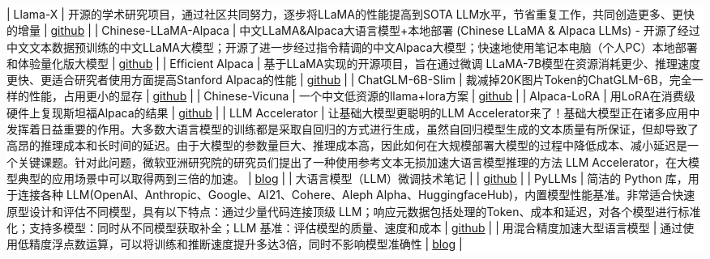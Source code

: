 | Llama-X                                   | 开源的学术研究项目，通过社区共同努力，逐步将LLaMA的性能提高到SOTA LLM水平，节省重复工作，共同创造更多、更快的增量                                                                                                                                                                                                                                                                                                                                                                         | [github](https://github.com/AetherCortex/Llama-X)                                                |
| Chinese-LLaMA-Alpaca                      | 中文LLaMA&Alpaca大语言模型+本地部署 (Chinese LLaMA & Alpaca LLMs) - 开源了经过中文文本数据预训练的中文LLaMA大模型；开源了进一步经过指令精调的中文Alpaca大模型；快速地使用笔记本电脑（个人PC）本地部署和体验量化版大模型                                                                                                                                                                                                                                                                   | [github](https://github.com/ymcui/Chinese-LLaMA-Alpaca)                                          |
| Efficient Alpaca                          | 基于LLaMA实现的开源项目，旨在通过微调 LLaMA-7B模型在资源消耗更少、推理速度更快、更适合研究者使用方面提高Stanford Alpaca的性能                                                                                                                                                                                                                                                                                                                                                             | [github](https://github.com/dropreg/efficient_alpaca)                                            |
| ChatGLM-6B-Slim                           | 裁减掉20K图片Token的ChatGLM-6B，完全一样的性能，占用更小的显存                                                                                                                                                                                                                                                                                                                                                                                                                            | [github](https://github.com/silverriver/ChatGLM-6B-Slim)                                         |
| Chinese-Vicuna                            | 一个中文低资源的llama+lora方案                                                                                                                                                                                                                                                                                                                                                                                                                                                            | [github](https://github.com/Facico/Chinese-Vicuna)                                               |
| Alpaca-LoRA                               | 用LoRA在消费级硬件上复现斯坦福Alpaca的结果                                                                                                                                                                                                                                                                                                                                                                                                                                                | [github](https://ggithub.com/official-elinas/alpaca-lora-optimized)                              |
| LLM Accelerator                           | 让基础大模型更聪明的LLM Accelerator来了！基础大模型正在诸多应用中发挥着日益重要的作用。大多数大语言模型的训练都是采取自回归的方式进行生成，虽然自回归模型生成的文本质量有所保证，但却导致了高昂的推理成本和长时间的延迟。由于大模型的参数量巨大、推理成本高，因此如何在大规模部署大模型的过程中降低成本、减小延迟是一个关键课题。针对此问题，微软亚洲研究院的研究员们提出了一种使用参考文本无损加速大语言模型推理的方法 LLM Accelerator，在大模型典型的应用场景中可以取得两到三倍的加速。 | [blog](https://weibo.com/ttarticle/p/show?id=2309404902475139252775)                             |
| 大语言模型（LLM）微调技术笔记             |                                                                                                                                                                                                                                                                                                                                                                                                                                                                                           | [github](https://github.com/ninehills/ninehills.github.io/issues/92)                             |
| PyLLMs                                    | 简洁的 Python 库，用于连接各种 LLM(OpenAI、Anthropic、Google、AI21、Cohere、Aleph Alpha、HuggingfaceHub)，内置模型性能基准。非常适合快速原型设计和评估不同模型，具有以下特点：通过少量代码连接顶级 LLM；响应元数据包括处理的Token、成本和延迟，对各个模型进行标准化；支持多模型：同时从不同模型获取补全；LLM 基准：评估模型的质量、速度和成本                                                                                                                                             | [github](https://github.com/kagisearch/pyllms)                                                   |
| 用混合精度加速大型语言模型                | 通过使用低精度浮点数运算，可以将训练和推断速度提升多达3倍，同时不影响模型准确性                                                                                                                                                                                                                                                                                                                                                                                                           | [blog](https://sebastianraschka.com/blog/2023/llm-mixed-precision.html)                          |